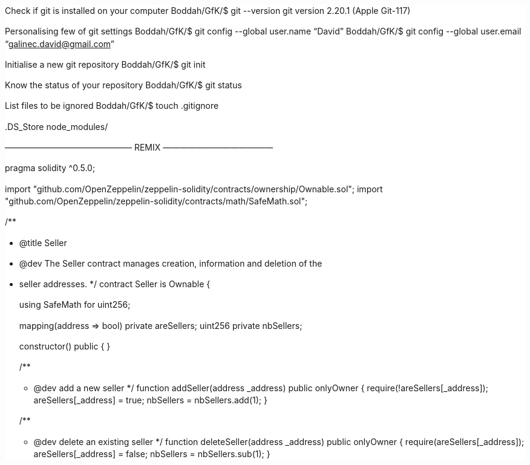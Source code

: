 Check if git is installed on your computer
Boddah/GfK/$ git --version
git version 2.20.1 (Apple Git-117)

Personalising few of git settings
Boddah/GfK/$ git config --global user.name “David”
Boddah/GfK/$ git config --global user.email “galinec.david@gmail.com” 

Initialise a new git repository
Boddah/GfK/$ git init 

Know the status of your repository
Boddah/GfK/$ git status

List files to be ignored
Boddah/GfK/$ touch .gitignore 

  .DS_Store
  node_modules/



——————————————— REMIX —————————————

pragma solidity ^0.5.0;

import "github.com/OpenZeppelin/zeppelin-solidity/contracts/ownership/Ownable.sol";
import "github.com/OpenZeppelin/zeppelin-solidity/contracts/math/SafeMath.sol";

/**
 * @title Seller
 * @dev The Seller contract manages creation, information and deletion of the
 * seller addresses.
 */
contract Seller is Ownable {
    
    using SafeMath for uint256;
    
    mapping(address => bool) private areSellers;
    uint256 private nbSellers;

    constructor() public { }
    
    /**
     * @dev add a new seller
     */
    function addSeller(address _address) public onlyOwner {
        require(!areSellers[_address]);
        areSellers[_address] = true;
        nbSellers = nbSellers.add(1);
    }
    
    /**
     * @dev delete an existing seller
     */
    function deleteSeller(address _address) public onlyOwner {
        require(areSellers[_address]);
        areSellers[_address] = false;
        nbSellers = nbSellers.sub(1);
    }
    